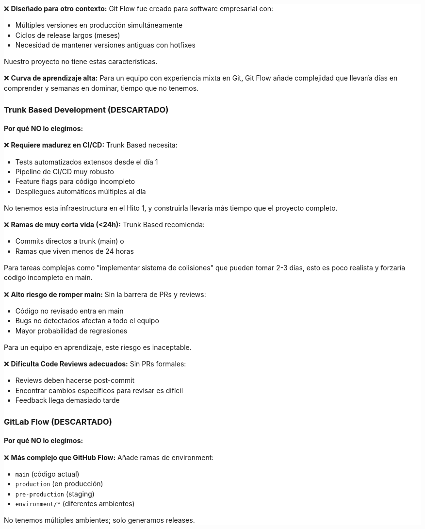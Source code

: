 ❌ **Diseñado para otro contexto:** Git Flow fue creado para software empresarial con:

- Múltiples versiones en producción simultáneamente
- Ciclos de release largos (meses)
- Necesidad de mantener versiones antiguas con hotfixes

Nuestro proyecto no tiene estas características.

❌ **Curva de aprendizaje alta:** Para un equipo con experiencia mixta en Git, Git Flow añade complejidad que llevaría días en comprender y semanas en dominar, tiempo que no tenemos.

### Trunk Based Development (DESCARTADO)

**Por qué NO lo elegimos:**

❌ **Requiere madurez en CI/CD:** Trunk Based necesita:

- Tests automatizados extensos desde el día 1
- Pipeline de CI/CD muy robusto
- Feature flags para código incompleto
- Despliegues automáticos múltiples al día

No tenemos esta infraestructura en el Hito 1, y construirla llevaría más tiempo que el proyecto completo.

❌ **Ramas de muy corta vida (<24h):** Trunk Based recomienda:

- Commits directos a trunk (main) o
- Ramas que viven menos de 24 horas

Para tareas complejas como "implementar sistema de colisiones" que pueden tomar 2-3 días, esto es poco realista y forzaría código incompleto en main.

❌ **Alto riesgo de romper main:** Sin la barrera de PRs y reviews:

- Código no revisado entra en main
- Bugs no detectados afectan a todo el equipo
- Mayor probabilidad de regresiones

Para un equipo en aprendizaje, este riesgo es inaceptable.

❌ **Dificulta Code Reviews adecuados:** Sin PRs formales:

- Reviews deben hacerse post-commit
- Encontrar cambios específicos para revisar es difícil
- Feedback llega demasiado tarde

### GitLab Flow (DESCARTADO)

**Por qué NO lo elegimos:**

❌ **Más complejo que GitHub Flow:** Añade ramas de environment:

- `main` (código actual)
- `production` (en producción)
- `pre-production` (staging)
- `environment/*` (diferentes ambientes)

No tenemos múltiples ambientes; solo generamos releases.
